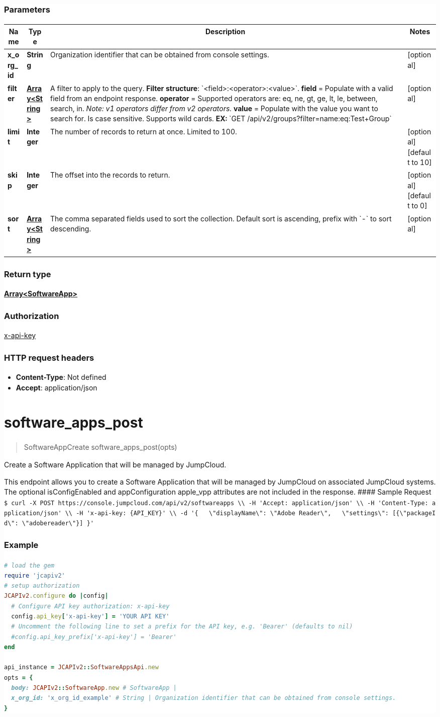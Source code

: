 ### Parameters

Name | Type | Description  | Notes
------------- | ------------- | ------------- | -------------
 **x_org_id** | **String**| Organization identifier that can be obtained from console settings. | [optional] 
 **filter** | [**Array&lt;String&gt;**](String.md)| A filter to apply to the query.  **Filter structure**: &#x60;&lt;field&gt;:&lt;operator&gt;:&lt;value&gt;&#x60;.  **field** &#x3D; Populate with a valid field from an endpoint response.  **operator** &#x3D;  Supported operators are: eq, ne, gt, ge, lt, le, between, search, in. _Note: v1 operators differ from v2 operators._  **value** &#x3D; Populate with the value you want to search for. Is case sensitive. Supports wild cards.  **EX:** &#x60;GET /api/v2/groups?filter&#x3D;name:eq:Test+Group&#x60; | [optional] 
 **limit** | **Integer**| The number of records to return at once. Limited to 100. | [optional] [default to 10]
 **skip** | **Integer**| The offset into the records to return. | [optional] [default to 0]
 **sort** | [**Array&lt;String&gt;**](String.md)| The comma separated fields used to sort the collection. Default sort is ascending, prefix with &#x60;-&#x60; to sort descending.  | [optional] 

### Return type

[**Array&lt;SoftwareApp&gt;**](SoftwareApp.md)

### Authorization

[x-api-key](../README.md#x-api-key)

### HTTP request headers

 - **Content-Type**: Not defined
 - **Accept**: application/json



# **software_apps_post**
> SoftwareAppCreate software_apps_post(opts)

Create a Software Application that will be managed by JumpCloud.

This endpoint allows you to create a Software Application that will be managed by JumpCloud on associated JumpCloud systems. The optional isConfigEnabled and appConfiguration apple_vpp attributes are not included in the response.  #### Sample Request ``` $ curl -X POST https://console.jumpcloud.com/api/v2/softwareapps \\ -H 'Accept: application/json' \\ -H 'Content-Type: application/json' \\ -H 'x-api-key: {API_KEY}' \\ -d '{   \"displayName\": \"Adobe Reader\",   \"settings\": [{\"packageId\": \"adobereader\"}] }' ```

### Example
```ruby
# load the gem
require 'jcapiv2'
# setup authorization
JCAPIv2.configure do |config|
  # Configure API key authorization: x-api-key
  config.api_key['x-api-key'] = 'YOUR API KEY'
  # Uncomment the following line to set a prefix for the API key, e.g. 'Bearer' (defaults to nil)
  #config.api_key_prefix['x-api-key'] = 'Bearer'
end

api_instance = JCAPIv2::SoftwareAppsApi.new
opts = { 
  body: JCAPIv2::SoftwareApp.new # SoftwareApp | 
  x_org_id: 'x_org_id_example' # String | Organization identifier that can be obtained from console settings.
}

```